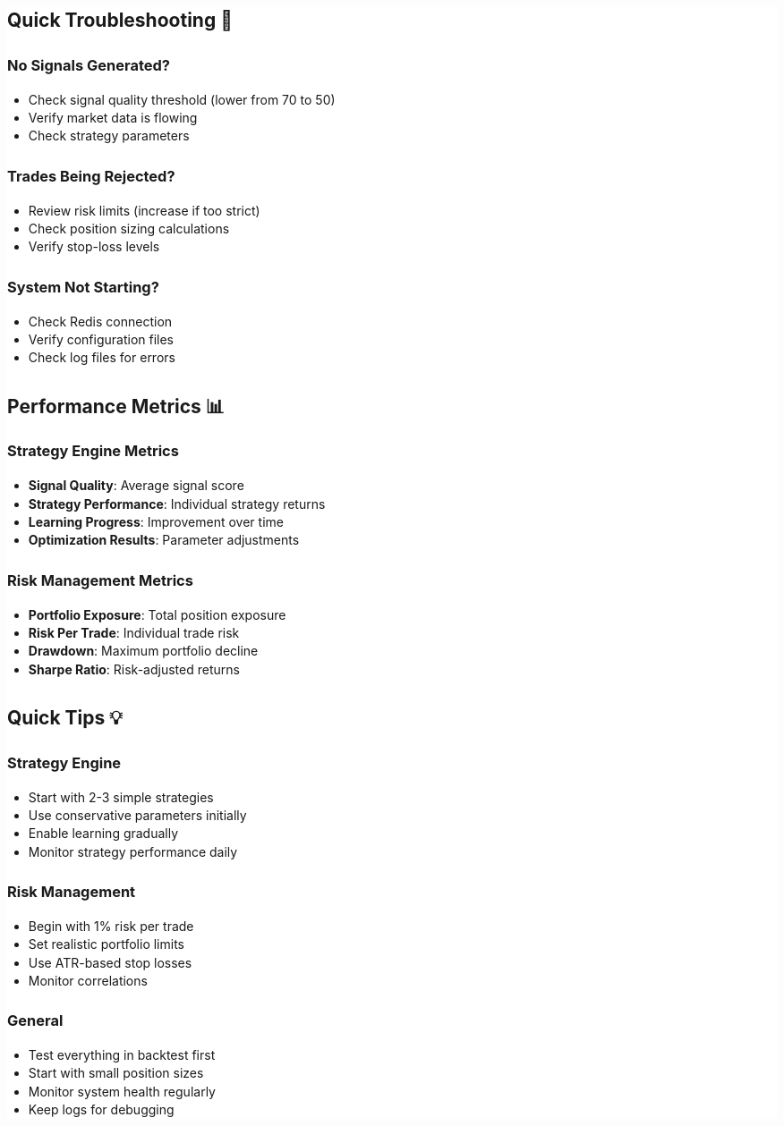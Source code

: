 ## Quick Troubleshooting 🔧

### **No Signals Generated?**
- Check signal quality threshold (lower from 70 to 50)
- Verify market data is flowing
- Check strategy parameters

### **Trades Being Rejected?**
- Review risk limits (increase if too strict)
- Check position sizing calculations
- Verify stop-loss levels

### **System Not Starting?**
- Check Redis connection
- Verify configuration files
- Check log files for errors

## Performance Metrics 📊

### **Strategy Engine Metrics**
- **Signal Quality**: Average signal score
- **Strategy Performance**: Individual strategy returns
- **Learning Progress**: Improvement over time
- **Optimization Results**: Parameter adjustments

### **Risk Management Metrics**
- **Portfolio Exposure**: Total position exposure
- **Risk Per Trade**: Individual trade risk
- **Drawdown**: Maximum portfolio decline
- **Sharpe Ratio**: Risk-adjusted returns

## Quick Tips 💡

### **Strategy Engine**
- Start with 2-3 simple strategies
- Use conservative parameters initially
- Enable learning gradually
- Monitor strategy performance daily

### **Risk Management**
- Begin with 1% risk per trade
- Set realistic portfolio limits
- Use ATR-based stop losses
- Monitor correlations

### **General**
- Test everything in backtest first
- Start with small position sizes
- Monitor system health regularly
- Keep logs for debugging
